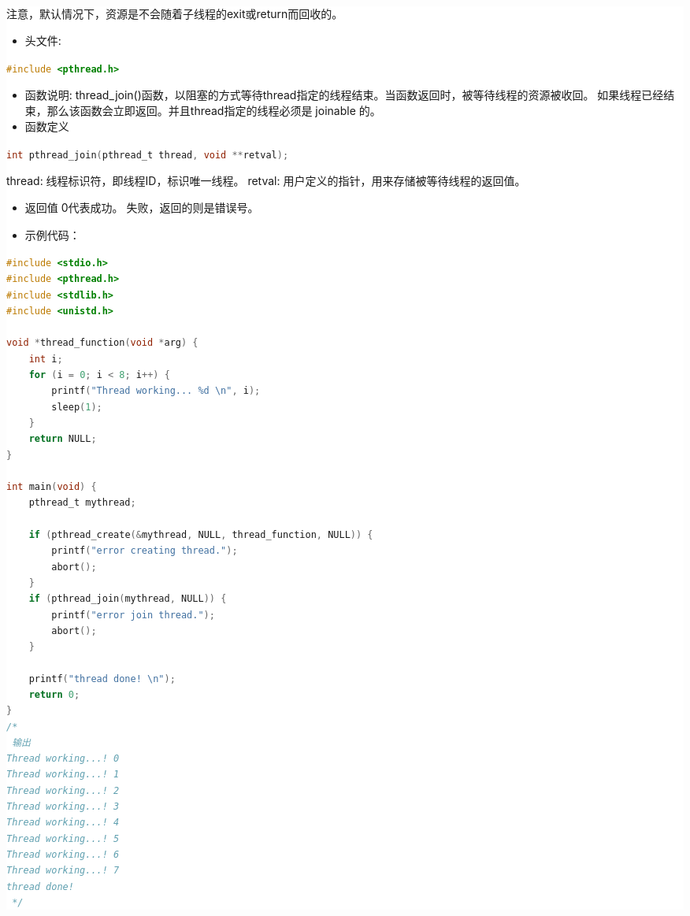 注意，默认情况下，资源是不会随着子线程的exit或return而回收的。

+ 头文件:
```c
#include <pthread.h>
```

+ 函数说明:
  thread_join()函数，以阻塞的方式等待thread指定的线程结束。当函数返回时，被等待线程的资源被收回。
  如果线程已经结束，那么该函数会立即返回。并且thread指定的线程必须是 joinable 的。
+ 函数定义
```c
int pthread_join(pthread_t thread, void **retval);
```
thread: 线程标识符，即线程ID，标识唯一线程。
retval: 用户定义的指针，用来存储被等待线程的返回值。

+ 返回值
  0代表成功。 失败，返回的则是错误号。


+ 示例代码：
```c
#include <stdio.h>
#include <pthread.h>
#include <stdlib.h>
#include <unistd.h>

void *thread_function(void *arg) {
    int i;
    for (i = 0; i < 8; i++) {
        printf("Thread working... %d \n", i);
        sleep(1);
    }
    return NULL;
}

int main(void) {
    pthread_t mythread;

    if (pthread_create(&mythread, NULL, thread_function, NULL)) {
        printf("error creating thread.");
        abort();
    }
    if (pthread_join(mythread, NULL)) {
        printf("error join thread.");
        abort();
    }

    printf("thread done! \n");
    return 0;
}
/*
 输出
Thread working...! 0 
Thread working...! 1 
Thread working...! 2 
Thread working...! 3 
Thread working...! 4 
Thread working...! 5 
Thread working...! 6 
Thread working...! 7 
thread done! 
 */
```
